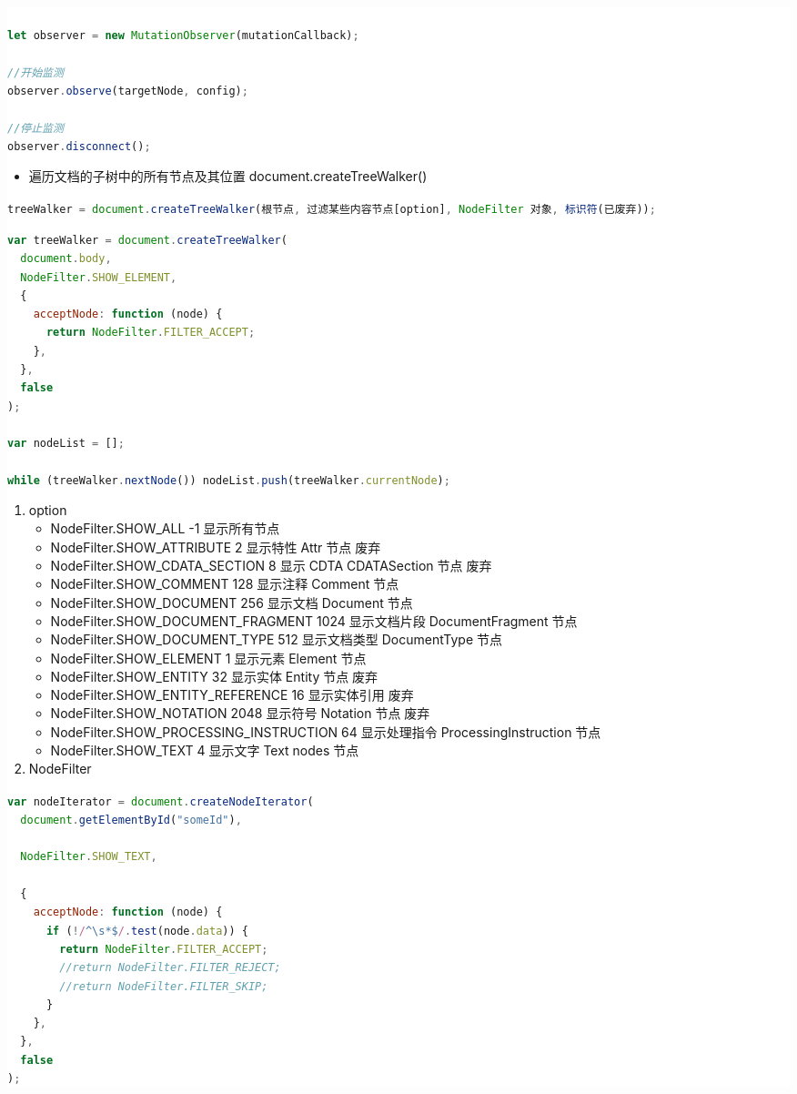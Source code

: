    ```js

   let observer = new MutationObserver(mutationCallback);

   //开始监测
   observer.observe(targetNode, config);

   //停止监测
   observer.disconnect();
   ```

   - 遍历文档的子树中的所有节点及其位置 document.createTreeWalker()

   ```js
   treeWalker = document.createTreeWalker(根节点, 过滤某些内容节点[option], NodeFilter 对象, 标识符(已废弃));
   ```

   ```js
   var treeWalker = document.createTreeWalker(
     document.body,
     NodeFilter.SHOW_ELEMENT,
     {
       acceptNode: function (node) {
         return NodeFilter.FILTER_ACCEPT;
       },
     },
     false
   );

   var nodeList = [];

   while (treeWalker.nextNode()) nodeList.push(treeWalker.currentNode);
   ```

   1. option
      - NodeFilter.SHOW_ALL -1 显示所有节点
      - NodeFilter.SHOW_ATTRIBUTE 2 显示特性 Attr 节点 废弃
      - NodeFilter.SHOW_CDATA_SECTION 8 显示 CDTA CDATASection 节点 废弃
      - NodeFilter.SHOW_COMMENT 128 显示注释 Comment 节点
      - NodeFilter.SHOW_DOCUMENT 256 显示文档 Document 节点
      - NodeFilter.SHOW_DOCUMENT_FRAGMENT 1024 显示文档片段 DocumentFragment 节点
      - NodeFilter.SHOW_DOCUMENT_TYPE 512 显示文档类型 DocumentType 节点
      - NodeFilter.SHOW_ELEMENT 1 显示元素 Element 节点
      - NodeFilter.SHOW_ENTITY 32 显示实体 Entity 节点 废弃
      - NodeFilter.SHOW_ENTITY_REFERENCE 16 显示实体引用 废弃
      - NodeFilter.SHOW_NOTATION 2048 显示符号 Notation 节点 废弃
      - NodeFilter.SHOW_PROCESSING_INSTRUCTION 64 显示处理指令 ProcessingInstruction 节点
      - NodeFilter.SHOW_TEXT 4 显示文字 Text nodes 节点
   2. NodeFilter

   ```js
   var nodeIterator = document.createNodeIterator(
     document.getElementById("someId"),

     NodeFilter.SHOW_TEXT,

     {
       acceptNode: function (node) {
         if (!/^\s*$/.test(node.data)) {
           return NodeFilter.FILTER_ACCEPT;
           //return NodeFilter.FILTER_REJECT;
           //return NodeFilter.FILTER_SKIP;
         }
       },
     },
     false
   );
   ```